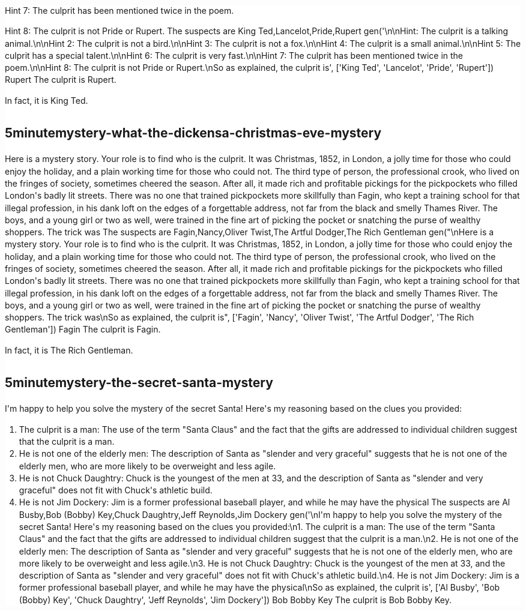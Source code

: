 Hint 7: The culprit has been mentioned twice in the poem.

Hint 8: The culprit is not Pride or Rupert.
The suspects are King Ted,Lancelot,Pride,Rupert
gen('\n\nHint: The culprit is a talking animal.\n\nHint 2: The culprit is not a bird.\n\nHint 3: The culprit is not a fox.\n\nHint 4: The culprit is a small animal.\n\nHint 5: The culprit has a special talent.\n\nHint 6: The culprit is very fast.\n\nHint 7: The culprit has been mentioned twice in the poem.\n\nHint 8: The culprit is not Pride or Rupert.\nSo as explained, the culprit is', ['King Ted', 'Lancelot', 'Pride', 'Rupert'])
Rupert
The culprit is Rupert.

In fact, it is King Ted.
## 5minutemystery-what-the-dickensa-christmas-eve-mystery

Here is a mystery story. Your role is to find who is the culprit. It was Christmas, 1852, in London, a jolly time for those who could enjoy the holiday, and a plain working time for those who could not. The third type of person, the professional crook, who lived on the fringes of society, sometimes cheered the season. After all, it made rich and profitable pickings for the pickpockets who filled London's badly lit streets. There was no one that trained pickpockets more skillfully than Fagin, who kept a training school for that illegal profession, in his dank loft on the edges of a forgettable address, not far from the black and smelly Thames River. The boys, and a young girl or two as well, were trained in the fine art of picking the pocket or snatching the purse of wealthy shoppers. The trick was
The suspects are Fagin,Nancy,Oliver Twist,The Artful Dodger,The Rich Gentleman
gen("\nHere is a mystery story. Your role is to find who is the culprit. It was Christmas, 1852, in London, a jolly time for those who could enjoy the holiday, and a plain working time for those who could not. The third type of person, the professional crook, who lived on the fringes of society, sometimes cheered the season. After all, it made rich and profitable pickings for the pickpockets who filled London's badly lit streets. There was no one that trained pickpockets more skillfully than Fagin, who kept a training school for that illegal profession, in his dank loft on the edges of a forgettable address, not far from the black and smelly Thames River. The boys, and a young girl or two as well, were trained in the fine art of picking the pocket or snatching the purse of wealthy shoppers. The trick was\nSo as explained, the culprit is", ['Fagin', 'Nancy', 'Oliver Twist', 'The Artful Dodger', 'The Rich Gentleman'])
Fagin
The culprit is Fagin.

In fact, it is The Rich Gentleman.
## 5minutemystery-the-secret-santa-mystery

I'm happy to help you solve the mystery of the secret Santa! Here's my reasoning based on the clues you provided:
1. The culprit is a man: The use of the term "Santa Claus" and the fact that the gifts are addressed to individual children suggest that the culprit is a man.
2. He is not one of the elderly men: The description of Santa as "slender and very graceful" suggests that he is not one of the elderly men, who are more likely to be overweight and less agile.
3. He is not Chuck Daughtry: Chuck is the youngest of the men at 33, and the description of Santa as "slender and very graceful" does not fit with Chuck's athletic build.
4. He is not Jim Dockery: Jim is a former professional baseball player, and while he may have the physical
The suspects are Al Busby,Bob (Bobby) Key,Chuck Daughtry,Jeff Reynolds,Jim Dockery
gen('\nI\'m happy to help you solve the mystery of the secret Santa! Here\'s my reasoning based on the clues you provided:\n1. The culprit is a man: The use of the term "Santa Claus" and the fact that the gifts are addressed to individual children suggest that the culprit is a man.\n2. He is not one of the elderly men: The description of Santa as "slender and very graceful" suggests that he is not one of the elderly men, who are more likely to be overweight and less agile.\n3. He is not Chuck Daughtry: Chuck is the youngest of the men at 33, and the description of Santa as "slender and very graceful" does not fit with Chuck\'s athletic build.\n4. He is not Jim Dockery: Jim is a former professional baseball player, and while he may have the physical\nSo as explained, the culprit is', ['Al Busby', 'Bob (Bobby) Key', 'Chuck Daughtry', 'Jeff Reynolds', 'Jim Dockery'])
Bob Bobby Key
The culprit is Bob Bobby Key.
